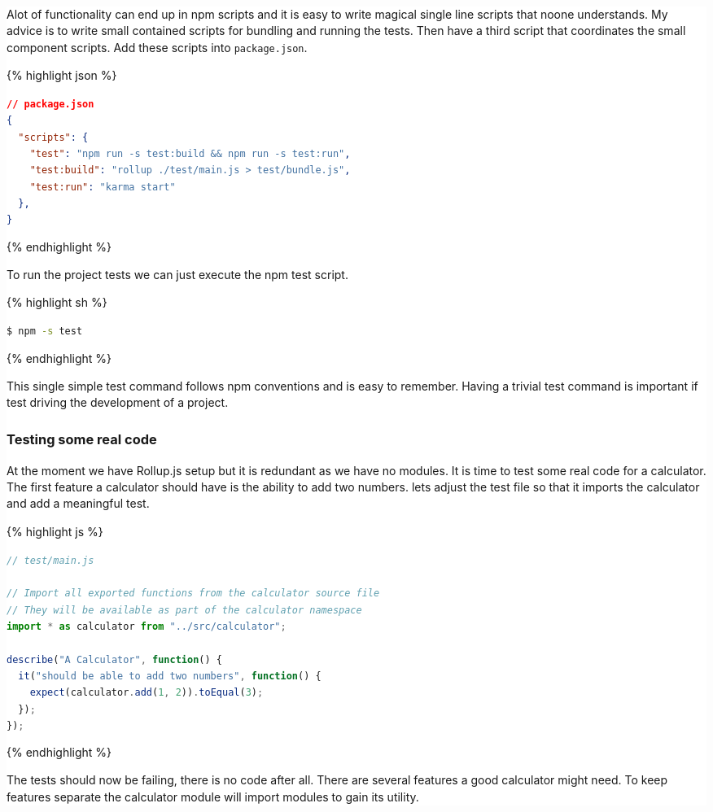 Alot of functionality can end up in npm scripts and it is easy to write magical single line scripts that noone understands.
My advice is to write small contained scripts for bundling and running the tests. Then have a third script that coordinates the small component scripts.
Add these scripts into `package.json`.

{% highlight json %}
```json
// package.json
{
  "scripts": {
    "test": "npm run -s test:build && npm run -s test:run",
    "test:build": "rollup ./test/main.js > test/bundle.js",
    "test:run": "karma start"
  },
}
```
{% endhighlight %}

To run the project tests we can just execute the npm test script.

{% highlight sh %}
```sh
$ npm -s test
```
{% endhighlight %}

This single simple test command follows npm conventions and is easy to remember.
Having a trivial test command is important if test driving the development of a project.

### Testing some real code

At the moment we have Rollup.js setup but it is redundant as we have no modules.
It is time to test some real code for a calculator.
The first feature a calculator should have is the ability to add two numbers.
lets adjust the test file so that it imports the calculator and add a meaningful test.

{% highlight js %}
```js
// test/main.js

// Import all exported functions from the calculator source file
// They will be available as part of the calculator namespace
import * as calculator from "../src/calculator";

describe("A Calculator", function() {
  it("should be able to add two numbers", function() {
    expect(calculator.add(1, 2)).toEqual(3);
  });
});
```
{% endhighlight %}

The tests should now be failing, there is no code after all.
There are several features a good calculator might need.
To keep features separate the calculator module will import modules to gain its utility.

